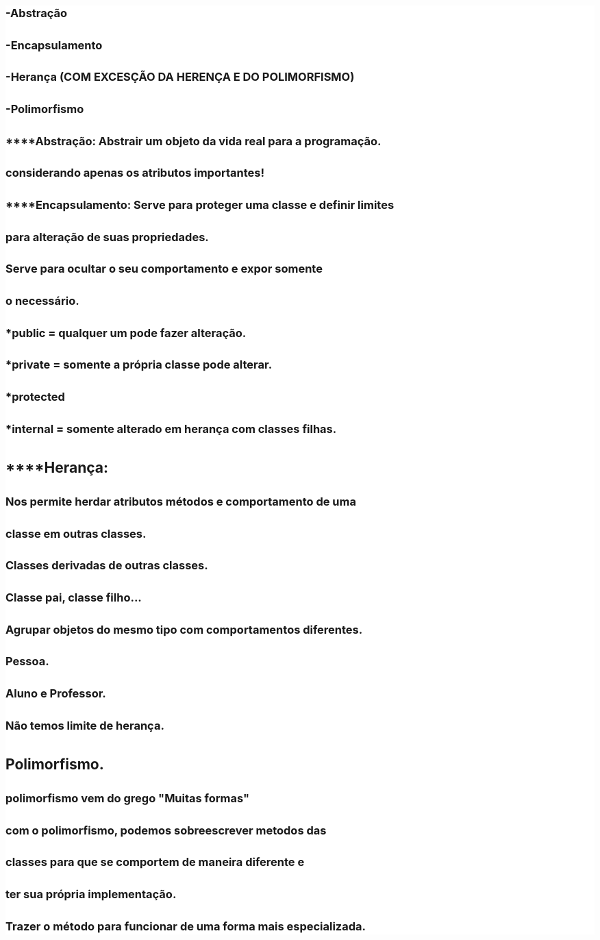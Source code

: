 ### -Abstração
### -Encapsulamento
### -Herança (COM EXCESÇÃO DA HERENÇA E DO POLIMORFISMO)
### -Polimorfismo

### ****Abstração: Abstrair um objeto da vida real para a programação. 
### considerando apenas os atributos importantes! 

### ****Encapsulamento: Serve para proteger uma classe e definir limites
### para alteração de suas propriedades. 

### Serve para ocultar o seu comportamento e expor somente
### o necessário. 

### *public = qualquer um pode fazer alteração. 
### *private = somente a própria classe pode alterar.
### *protected
### *internal = somente alterado em herança com classes filhas.

## ****Herança: 
### Nos permite herdar atributos métodos e comportamento de uma 
### classe em outras classes.

### Classes derivadas de outras classes.
### Classe pai, classe filho...

### Agrupar objetos do mesmo tipo com comportamentos diferentes.

### Pessoa. 
### Aluno e Professor. 
### Não temos limite de herança. 


## Polimorfismo. 
### polimorfismo vem do grego "Muitas formas" 
### com o polimorfismo, podemos sobreescrever metodos das 
### classes para que se comportem de maneira diferente e 
### ter sua própria implementação. 
### Trazer o método para funcionar de uma forma mais especializada. 
